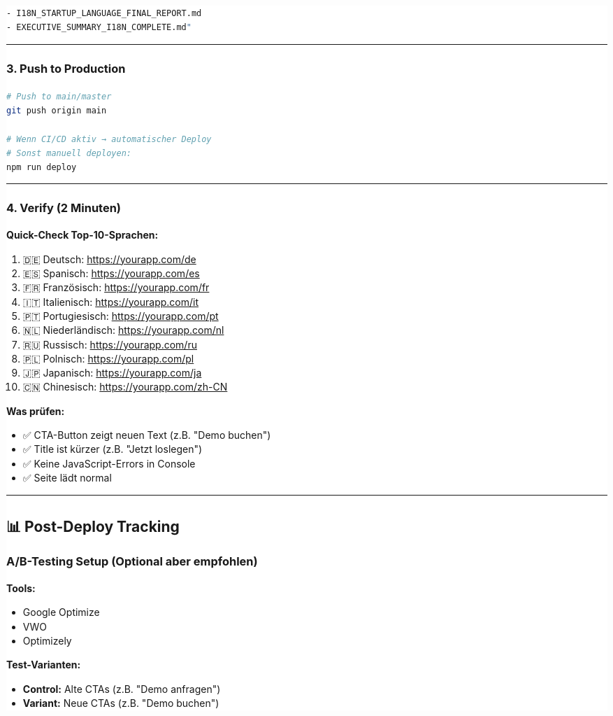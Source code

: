 ```bash
- I18N_STARTUP_LANGUAGE_FINAL_REPORT.md
- EXECUTIVE_SUMMARY_I18N_COMPLETE.md"
```

---

### **3. Push to Production**

```bash
# Push to main/master
git push origin main

# Wenn CI/CD aktiv → automatischer Deploy
# Sonst manuell deployen:
npm run deploy
```

---

### **4. Verify (2 Minuten)**

**Quick-Check Top-10-Sprachen:**

1. 🇩🇪 Deutsch: https://yourapp.com/de
2. 🇪🇸 Spanisch: https://yourapp.com/es
3. 🇫🇷 Französisch: https://yourapp.com/fr
4. 🇮🇹 Italienisch: https://yourapp.com/it
5. 🇵🇹 Portugiesisch: https://yourapp.com/pt
6. 🇳🇱 Niederländisch: https://yourapp.com/nl
7. 🇷🇺 Russisch: https://yourapp.com/ru
8. 🇵🇱 Polnisch: https://yourapp.com/pl
9. 🇯🇵 Japanisch: https://yourapp.com/ja
10. 🇨🇳 Chinesisch: https://yourapp.com/zh-CN

**Was prüfen:**
- ✅ CTA-Button zeigt neuen Text (z.B. "Demo buchen")
- ✅ Title ist kürzer (z.B. "Jetzt loslegen")
- ✅ Keine JavaScript-Errors in Console
- ✅ Seite lädt normal

---

## 📊 Post-Deploy Tracking

### **A/B-Testing Setup** (Optional aber empfohlen)

**Tools:**
- Google Optimize
- VWO
- Optimizely

**Test-Varianten:**
- **Control:** Alte CTAs (z.B. "Demo anfragen")
- **Variant:** Neue CTAs (z.B. "Demo buchen")
